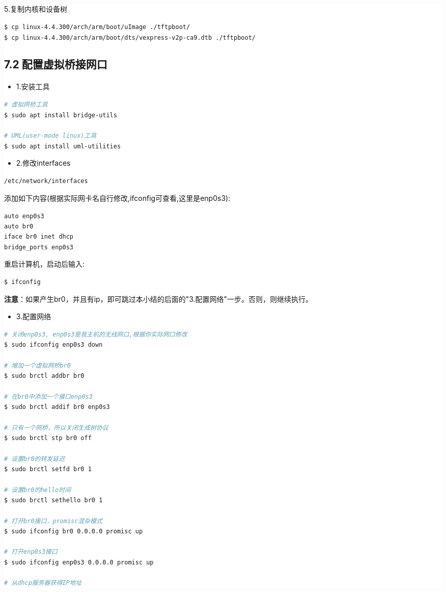 5.复制内核和设备树

```bash
$ cp linux-4.4.300/arch/arm/boot/uImage ./tftpboot/
$ cp linux-4.4.300/arch/arm/boot/dts/vexpress-v2p-ca9.dtb ./tftpboot/
```

## 7.2 配置虚拟桥接网口

- 1.安装工具

```bash
# 虚拟网桥工具
$ sudo apt install bridge-utils

# UML(user-mode linux)工具
$ sudo apt install uml-utilities
```

- 2.修改interfaces

```bash
/etc/network/interfaces
```

添加如下内容(根据实际网卡名自行修改,ifconfig可查看,这里是enp0s3):

```bash
auto enp0s3
auto br0
iface br0 inet dhcp
bridge_ports enp0s3
```

重启计算机，启动后输入:

```bash
$ ifconfig
```

**注意**：如果产生br0，并且有ip，即可跳过本小结的后面的"3.配置网络"一步。否则，则继续执行。

- 3.配置网络

```bash
# 关闭enp0s3, enp0s3是我主机的无线网口,根据你实际网口修改
$ sudo ifconfig enp0s3 down

# 增加一个虚拟网桥br0
$ sudo brctl addbr br0

# 在br0中添加一个接口enp0s3
$ sudo brctl addif br0 enp0s3

# 只有一个网桥，所以关闭生成树协议
$ sudo brctl stp br0 off

# 设置br0的转发延迟
$ sudo brctl setfd br0 1

# 设置br0的hello时间
$ sudo brctl sethello br0 1

# 打开br0接口，promisc混杂模式
$ sudo ifconfig br0 0.0.0.0 promisc up

# 打开enp0s3接口
$ sudo ifconfig enp0s3 0.0.0.0 promisc up

# 从dhcp服务器获得IP地址
```